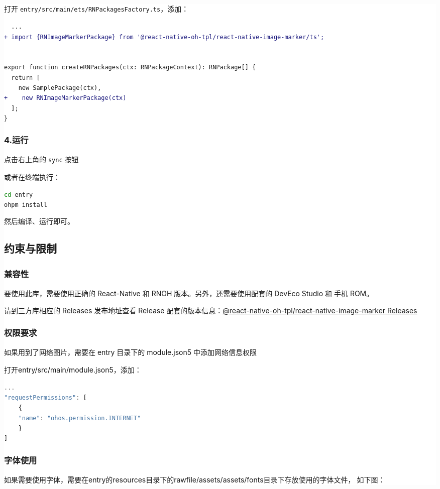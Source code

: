 打开 `entry/src/main/ets/RNPackagesFactory.ts`，添加：

```diff
  ...
+ import {RNImageMarkerPackage} from '@react-native-oh-tpl/react-native-image-marker/ts';


export function createRNPackages(ctx: RNPackageContext): RNPackage[] {
  return [
    new SamplePackage(ctx),
+    new RNImageMarkerPackage(ctx)
  ];
}
```

### 4.运行

点击右上角的 `sync` 按钮

或者在终端执行：

```bash
cd entry
ohpm install
```

然后编译、运行即可。

## 约束与限制

### 兼容性

要使用此库，需要使用正确的 React-Native 和 RNOH 版本。另外，还需要使用配套的 DevEco Studio 和 手机 ROM。

请到三方库相应的 Releases 发布地址查看 Release 配套的版本信息：[@react-native-oh-tpl/react-native-image-marker Releases](https://github.com/react-native-oh-library/react-native-image-marker/releases)

### 权限要求

如果用到了网络图片，需要在 entry 目录下的 module.json5 中添加网络信息权限

打开entry/src/main/module.json5，添加：

```js
...
"requestPermissions": [
    {
    "name": "ohos.permission.INTERNET"
    }
]
```
### 字体使用
如果需要使用字体，需要在entry的resources目录下的rawfile/assets/assets/fonts目录下存放使用的字体文件，
如下图：
